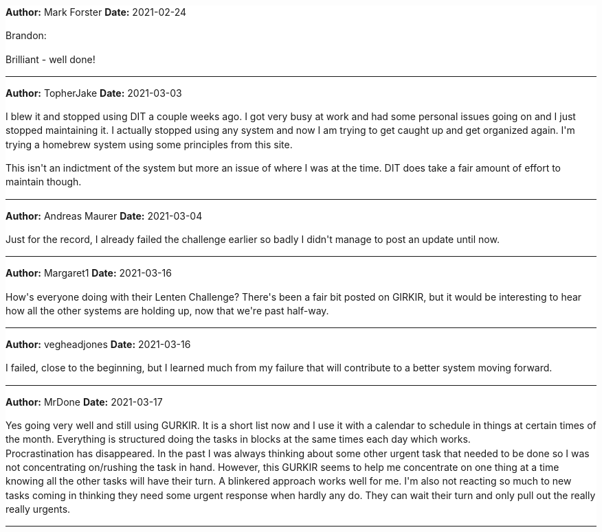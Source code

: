 
**Author:** Mark Forster
**Date:** 2021-02-24

Brandon:  
  
Brilliant - well done!

---

**Author:** TopherJake
**Date:** 2021-03-03

I blew it and stopped using DIT a couple weeks ago. I got very busy at work and had some personal issues going on and I just stopped maintaining it. I actually stopped using any system and now I am trying to get caught up and get organized again. I'm trying a homebrew system using some principles from this site.  
  
This isn't an indictment of the system but more an issue of where I was at the time. DIT does take a fair amount of effort to maintain though.

---

**Author:** Andreas Maurer
**Date:** 2021-03-04

Just for the record, I already failed the challenge earlier so badly I didn't manage to post an update until now.

---

**Author:** Margaret1
**Date:** 2021-03-16

How's everyone doing with their Lenten Challenge? There's been a fair bit posted on GIRKIR, but it would be interesting to hear how all the other systems are holding up, now that we're past half-way.

---

**Author:** vegheadjones
**Date:** 2021-03-16

I failed, close to the beginning, but I learned much from my failure that will contribute to a better system moving forward.

---

**Author:** MrDone
**Date:** 2021-03-17

Yes going very well and still using GURKIR. It is a short list now and I use it with a calendar to schedule in things at certain times of the month. Everything is structured doing the tasks in blocks at the same times each day which works.  
Procrastination has disappeared. In the past I was always thinking about some other urgent task that needed to be done so I was not concentrating on/rushing the task in hand. However, this GURKIR seems to help me concentrate on one thing at a time knowing all the other tasks will have their turn. A blinkered approach works well for me. I'm also not reacting so much to new tasks coming in thinking they need some urgent response when hardly any do. They can wait their turn and only pull out the really really urgents.

---